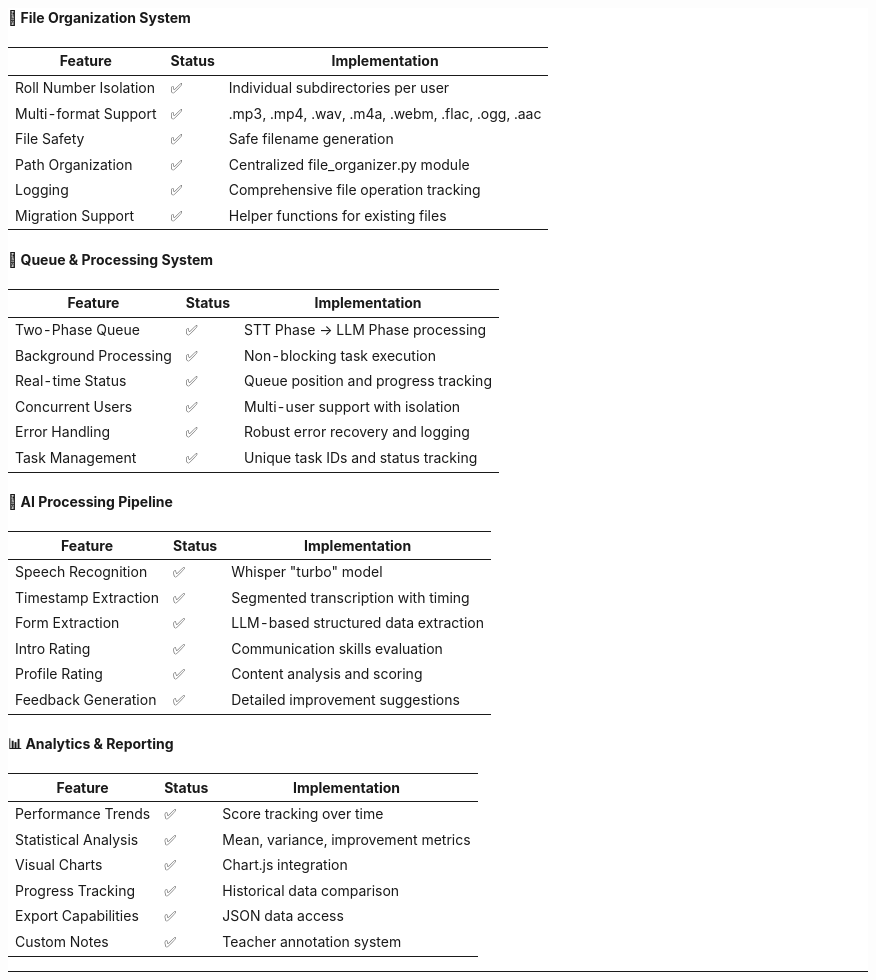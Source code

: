 #### 📁 **File Organization System**
| Feature | Status | Implementation |
|---------|---------|----------------|
| Roll Number Isolation | ✅ | Individual subdirectories per user |
| Multi-format Support | ✅ | .mp3, .mp4, .wav, .m4a, .webm, .flac, .ogg, .aac |
| File Safety | ✅ | Safe filename generation |
| Path Organization | ✅ | Centralized file_organizer.py module |
| Logging | ✅ | Comprehensive file operation tracking |
| Migration Support | ✅ | Helper functions for existing files |

#### 🚀 **Queue & Processing System**
| Feature | Status | Implementation |
|---------|---------|----------------|
| Two-Phase Queue | ✅ | STT Phase → LLM Phase processing |
| Background Processing | ✅ | Non-blocking task execution |
| Real-time Status | ✅ | Queue position and progress tracking |
| Concurrent Users | ✅ | Multi-user support with isolation |
| Error Handling | ✅ | Robust error recovery and logging |
| Task Management | ✅ | Unique task IDs and status tracking |

#### 🤖 **AI Processing Pipeline**
| Feature | Status | Implementation |
|---------|---------|----------------|
| Speech Recognition | ✅ | Whisper "turbo" model |
| Timestamp Extraction | ✅ | Segmented transcription with timing |
| Form Extraction | ✅ | LLM-based structured data extraction |
| Intro Rating | ✅ | Communication skills evaluation |
| Profile Rating | ✅ | Content analysis and scoring |
| Feedback Generation | ✅ | Detailed improvement suggestions |

#### 📊 **Analytics & Reporting**
| Feature | Status | Implementation |
|---------|---------|----------------|
| Performance Trends | ✅ | Score tracking over time |
| Statistical Analysis | ✅ | Mean, variance, improvement metrics |
| Visual Charts | ✅ | Chart.js integration |
| Progress Tracking | ✅ | Historical data comparison |
| Export Capabilities | ✅ | JSON data access |
| Custom Notes | ✅ | Teacher annotation system |

---